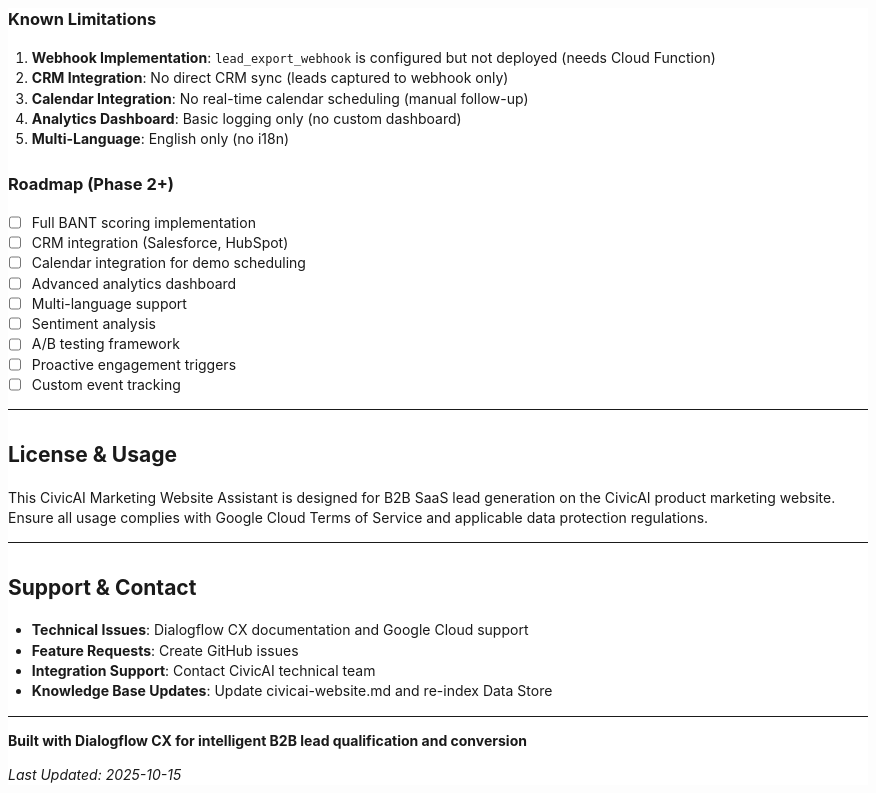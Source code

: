 ### Known Limitations

1. **Webhook Implementation**: `lead_export_webhook` is configured but not deployed (needs Cloud Function)
2. **CRM Integration**: No direct CRM sync (leads captured to webhook only)
3. **Calendar Integration**: No real-time calendar scheduling (manual follow-up)
4. **Analytics Dashboard**: Basic logging only (no custom dashboard)
5. **Multi-Language**: English only (no i18n)

### Roadmap (Phase 2+)

- [ ] Full BANT scoring implementation
- [ ] CRM integration (Salesforce, HubSpot)
- [ ] Calendar integration for demo scheduling
- [ ] Advanced analytics dashboard
- [ ] Multi-language support
- [ ] Sentiment analysis
- [ ] A/B testing framework
- [ ] Proactive engagement triggers
- [ ] Custom event tracking

---

## License & Usage

This CivicAI Marketing Website Assistant is designed for B2B SaaS lead generation on the CivicAI product marketing website. Ensure all usage complies with Google Cloud Terms of Service and applicable data protection regulations.

---

## Support & Contact

- **Technical Issues**: Dialogflow CX documentation and Google Cloud support
- **Feature Requests**: Create GitHub issues
- **Integration Support**: Contact CivicAI technical team
- **Knowledge Base Updates**: Update civicai-website.md and re-index Data Store

---

**Built with Dialogflow CX for intelligent B2B lead qualification and conversion**

*Last Updated: 2025-10-15*
